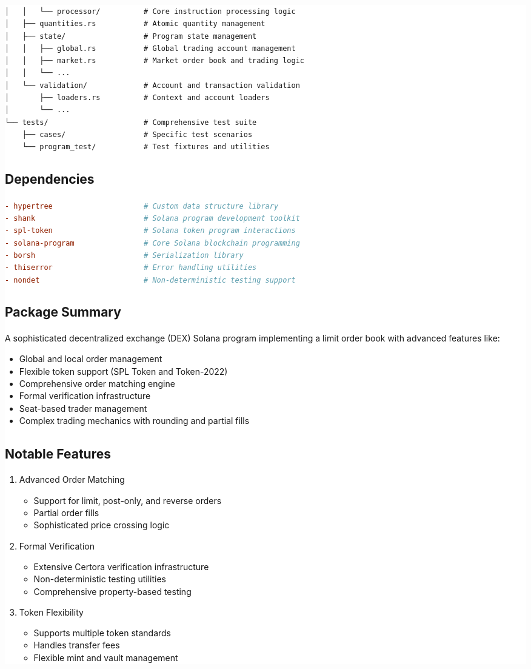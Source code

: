 ```
│   │   └── processor/          # Core instruction processing logic
│   ├── quantities.rs           # Atomic quantity management
│   ├── state/                  # Program state management
│   │   ├── global.rs           # Global trading account management
│   │   ├── market.rs           # Market order book and trading logic
│   │   └── ...
│   └── validation/             # Account and transaction validation
│       ├── loaders.rs          # Context and account loaders
│       └── ...
└── tests/                      # Comprehensive test suite
    ├── cases/                  # Specific test scenarios
    └── program_test/           # Test fixtures and utilities
```

## Dependencies
```toml
- hypertree                     # Custom data structure library
- shank                         # Solana program development toolkit
- spl-token                     # Solana token program interactions
- solana-program                # Core Solana blockchain programming
- borsh                         # Serialization library
- thiserror                     # Error handling utilities
- nondet                        # Non-deterministic testing support
```

## Package Summary
A sophisticated decentralized exchange (DEX) Solana program implementing a limit order book with advanced features like:
- Global and local order management
- Flexible token support (SPL Token and Token-2022)
- Comprehensive order matching engine
- Formal verification infrastructure
- Seat-based trader management
- Complex trading mechanics with rounding and partial fills

## Notable Features
1. Advanced Order Matching
   - Support for limit, post-only, and reverse orders
   - Partial order fills
   - Sophisticated price crossing logic

2. Formal Verification
   - Extensive Certora verification infrastructure
   - Non-deterministic testing utilities
   - Comprehensive property-based testing

3. Token Flexibility
   - Supports multiple token standards
   - Handles transfer fees
   - Flexible mint and vault management
